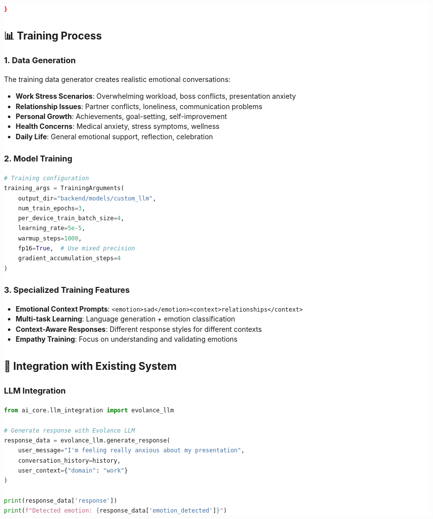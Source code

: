 ```json
}
```

## 📊 Training Process

### 1. Data Generation

The training data generator creates realistic emotional conversations:

- **Work Stress Scenarios**: Overwhelming workload, boss conflicts, presentation anxiety
- **Relationship Issues**: Partner conflicts, loneliness, communication problems
- **Personal Growth**: Achievements, goal-setting, self-improvement
- **Health Concerns**: Medical anxiety, stress symptoms, wellness
- **Daily Life**: General emotional support, reflection, celebration

### 2. Model Training

```python
# Training configuration
training_args = TrainingArguments(
    output_dir="backend/models/custom_llm",
    num_train_epochs=3,
    per_device_train_batch_size=4,
    learning_rate=5e-5,
    warmup_steps=1000,
    fp16=True,  # Use mixed precision
    gradient_accumulation_steps=4
)
```

### 3. Specialized Training Features

- **Emotional Context Prompts**: `<emotion>sad</emotion><context>relationships</context>`
- **Multi-task Learning**: Language generation + emotion classification
- **Context-Aware Responses**: Different response styles for different contexts
- **Empathy Training**: Focus on understanding and validating emotions

## 🔧 Integration with Existing System

### LLM Integration

```python
from ai_core.llm_integration import evolance_llm

# Generate response with Evolance LLM
response_data = evolance_llm.generate_response(
    user_message="I'm feeling really anxious about my presentation",
    conversation_history=history,
    user_context={"domain": "work"}
)

print(response_data['response'])
print(f"Detected emotion: {response_data['emotion_detected']}")
```
